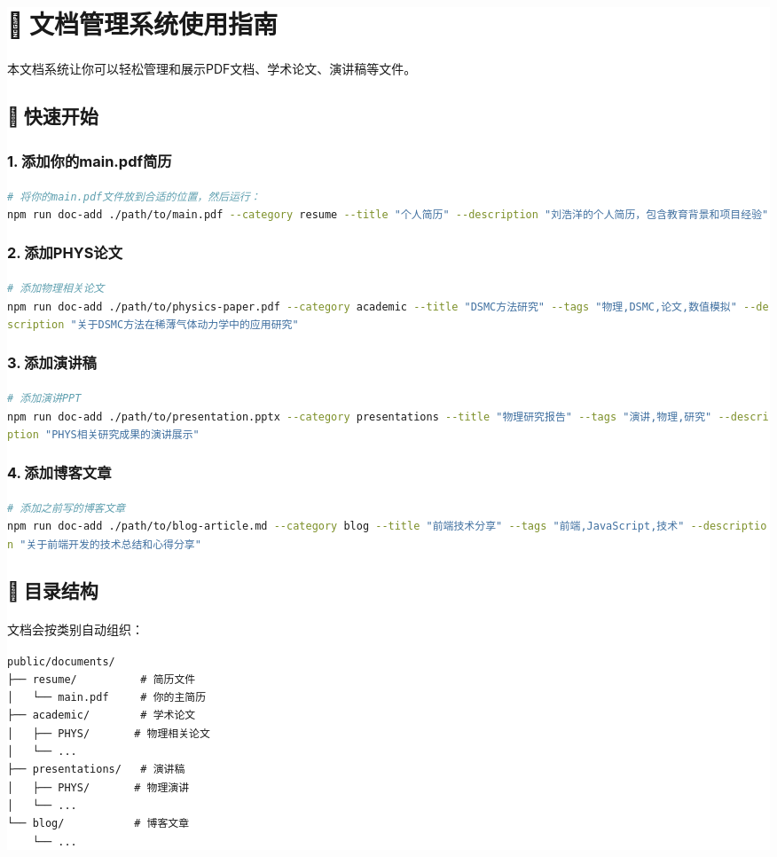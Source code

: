 # 📄 文档管理系统使用指南

本文档系统让你可以轻松管理和展示PDF文档、学术论文、演讲稿等文件。

## 🚀 快速开始

### 1. 添加你的main.pdf简历

```bash
# 将你的main.pdf文件放到合适的位置，然后运行：
npm run doc-add ./path/to/main.pdf --category resume --title "个人简历" --description "刘浩洋的个人简历，包含教育背景和项目经验"
```

### 2. 添加PHYS论文

```bash
# 添加物理相关论文
npm run doc-add ./path/to/physics-paper.pdf --category academic --title "DSMC方法研究" --tags "物理,DSMC,论文,数值模拟" --description "关于DSMC方法在稀薄气体动力学中的应用研究"
```

### 3. 添加演讲稿

```bash
# 添加演讲PPT
npm run doc-add ./path/to/presentation.pptx --category presentations --title "物理研究报告" --tags "演讲,物理,研究" --description "PHYS相关研究成果的演讲展示"
```

### 4. 添加博客文章

```bash
# 添加之前写的博客文章
npm run doc-add ./path/to/blog-article.md --category blog --title "前端技术分享" --tags "前端,JavaScript,技术" --description "关于前端开发的技术总结和心得分享"
```

## 📁 目录结构

文档会按类别自动组织：

```
public/documents/
├── resume/          # 简历文件
│   └── main.pdf     # 你的主简历
├── academic/        # 学术论文
│   ├── PHYS/       # 物理相关论文
│   └── ...
├── presentations/   # 演讲稿
│   ├── PHYS/       # 物理演讲
│   └── ...
└── blog/           # 博客文章
    └── ...
```

